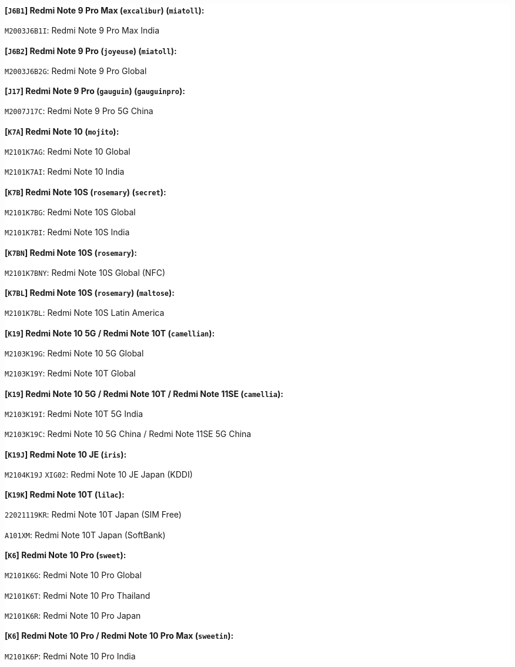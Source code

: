 **[`J6B1`] Redmi Note 9 Pro Max (`excalibur`) (`miatoll`):**

`M2003J6B1I`: Redmi Note 9 Pro Max India

**[`J6B2`] Redmi Note 9 Pro (`joyeuse`) (`miatoll`):**

`M2003J6B2G`: Redmi Note 9 Pro Global

**[`J17`] Redmi Note 9 Pro (`gauguin`) (`gauguinpro`):**

`M2007J17C`: Redmi Note 9 Pro 5G China

**[`K7A`] Redmi Note 10 (`mojito`):**

`M2101K7AG`: Redmi Note 10 Global

`M2101K7AI`: Redmi Note 10 India

**[`K7B`] Redmi Note 10S (`rosemary`) (`secret`):**

`M2101K7BG`: Redmi Note 10S Global

`M2101K7BI`: Redmi Note 10S India

**[`K7BN`] Redmi Note 10S (`rosemary`):**

`M2101K7BNY`: Redmi Note 10S Global (NFC)

**[`K7BL`] Redmi Note 10S (`rosemary`) (`maltose`):**

`M2101K7BL`: Redmi Note 10S Latin America

**[`K19`] Redmi Note 10 5G / Redmi Note 10T (`camellian`):**

`M2103K19G`: Redmi Note 10 5G Global

`M2103K19Y`: Redmi Note 10T Global

**[`K19`] Redmi Note 10 5G / Redmi Note 10T / Redmi Note 11SE (`camellia`):**

`M2103K19I`: Redmi Note 10T 5G India

`M2103K19C`: Redmi Note 10 5G China / Redmi Note 11SE 5G China

**[`K19J`] Redmi Note 10 JE (`iris`):**

`M2104K19J` `XIG02`: Redmi Note 10 JE Japan (KDDI)

**[`K19K`] Redmi Note 10T (`lilac`):**

`22021119KR`: Redmi Note 10T Japan (SIM Free)

`A101XM`: Redmi Note 10T Japan (SoftBank)

**[`K6`] Redmi Note 10 Pro (`sweet`):**

`M2101K6G`: Redmi Note 10 Pro Global

`M2101K6T`: Redmi Note 10 Pro Thailand

`M2101K6R`: Redmi Note 10 Pro Japan

**[`K6`] Redmi Note 10 Pro / Redmi Note 10 Pro Max (`sweetin`):**

`M2101K6P`: Redmi Note 10 Pro India
